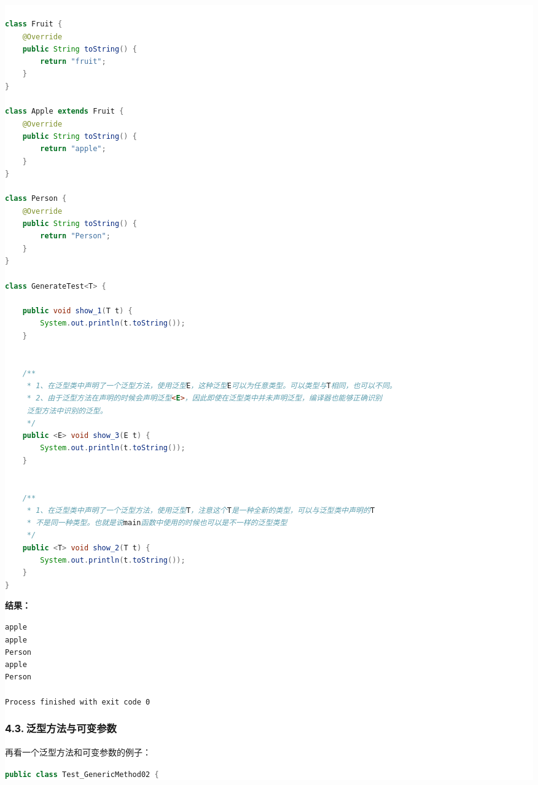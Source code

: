 ```java

class Fruit {
    @Override
    public String toString() {
        return "fruit";
    }
}

class Apple extends Fruit {
    @Override
    public String toString() {
        return "apple";
    }
}

class Person {
    @Override
    public String toString() {
        return "Person";
    }
}

class GenerateTest<T> {

    public void show_1(T t) {
        System.out.println(t.toString());
    }


    /**
     * 1、在泛型类中声明了一个泛型方法，使用泛型E，这种泛型E可以为任意类型。可以类型与T相同，也可以不同。
     * 2、由于泛型方法在声明的时候会声明泛型<E>，因此即使在泛型类中并未声明泛型，编译器也能够正确识别
     泛型方法中识别的泛型。
     */
    public <E> void show_3(E t) {
        System.out.println(t.toString());
    }


    /**
     * 1、在泛型类中声明了一个泛型方法，使用泛型T，注意这个T是一种全新的类型，可以与泛型类中声明的T
     * 不是同一种类型。也就是说main函数中使用的时候也可以是不一样的泛型类型
     */
    public <T> void show_2(T t) {
        System.out.println(t.toString());
    }
}
```
**结果：**
```
apple
apple
Person
apple
Person

Process finished with exit code 0
```
<a name="Fs9d0"></a>
### 4.3. 泛型方法与可变参数
再看一个泛型方法和可变参数的例子：
```java
public class Test_GenericMethod02 {
```